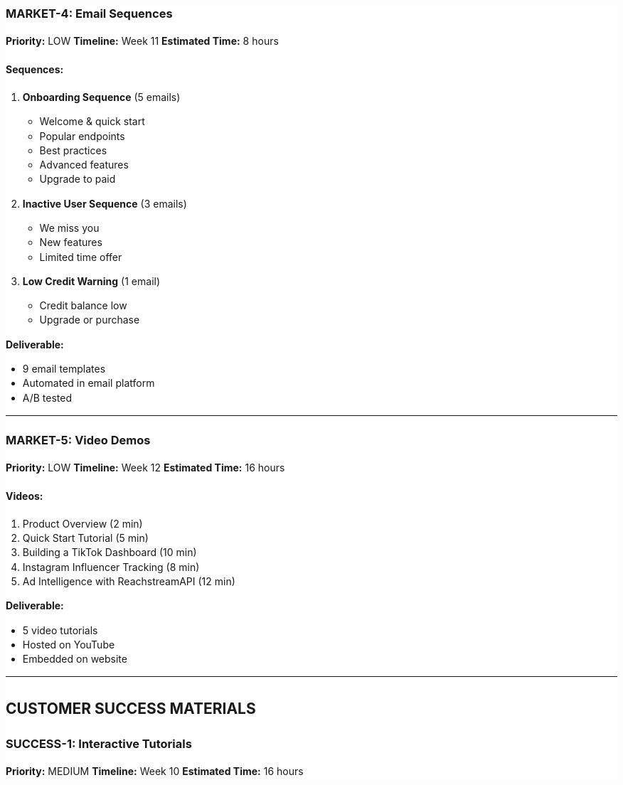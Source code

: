 
### MARKET-4: Email Sequences
**Priority:** LOW
**Timeline:** Week 11
**Estimated Time:** 8 hours

#### Sequences:
1. **Onboarding Sequence** (5 emails)
   - Welcome & quick start
   - Popular endpoints
   - Best practices
   - Advanced features
   - Upgrade to paid

2. **Inactive User Sequence** (3 emails)
   - We miss you
   - New features
   - Limited time offer

3. **Low Credit Warning** (1 email)
   - Credit balance low
   - Upgrade or purchase

**Deliverable:**
- 9 email templates
- Automated in email platform
- A/B tested

---

### MARKET-5: Video Demos
**Priority:** LOW
**Timeline:** Week 12
**Estimated Time:** 16 hours

#### Videos:
1. Product Overview (2 min)
2. Quick Start Tutorial (5 min)
3. Building a TikTok Dashboard (10 min)
4. Instagram Influencer Tracking (8 min)
5. Ad Intelligence with ReachstreamAPI (12 min)

**Deliverable:**
- 5 video tutorials
- Hosted on YouTube
- Embedded on website

---

## CUSTOMER SUCCESS MATERIALS

### SUCCESS-1: Interactive Tutorials
**Priority:** MEDIUM
**Timeline:** Week 10
**Estimated Time:** 16 hours

